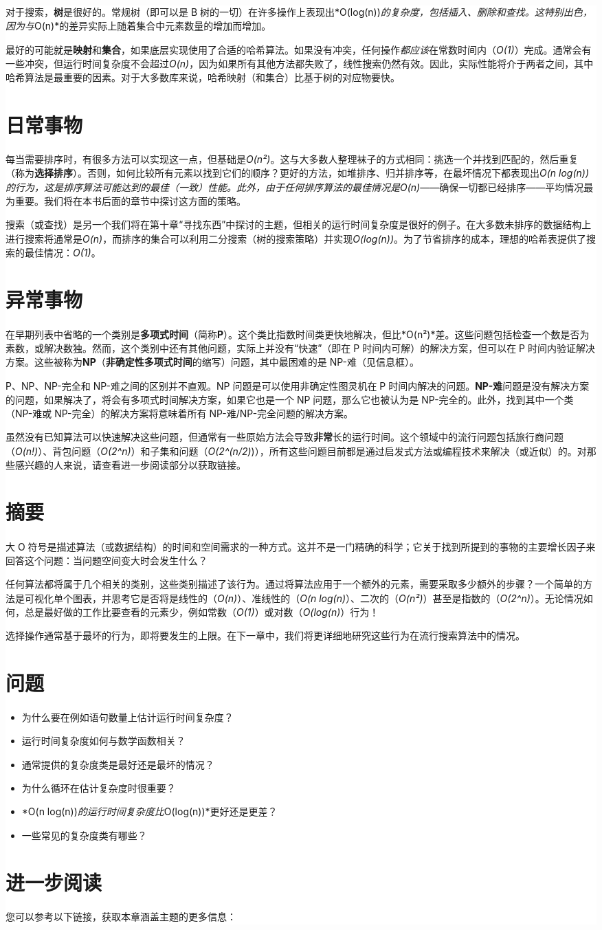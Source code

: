 对于搜索，**树**是很好的。常规树（即可以是 B 树的一切）在许多操作上表现出*O(log(n))*的复杂度，包括插入、删除和查找。这特别出色，因为与*O(n)*的差异实际上随着集合中元素数量的增加而增加。

最好的可能就是**映射**和**集合**，如果底层实现使用了合适的哈希算法。如果没有冲突，任何操作*都应该*在常数时间内（*O(1)*）完成。通常会有一些冲突，但运行时间复杂度不会超过*O(n)*，因为如果所有其他方法都失败了，线性搜索仍然有效。因此，实际性能将介于两者之间，其中哈希算法是最重要的因素。对于大多数库来说，哈希映射（和集合）比基于树的对应物要快。

# 日常事物

每当需要排序时，有很多方法可以实现这一点，但基础是*O(n²)*。这与大多数人整理袜子的方式相同：挑选一个并找到匹配的，然后重复（称为**选择排序**）。否则，如何比较所有元素以找到它们的顺序？更好的方法，如堆排序、归并排序等，在最坏情况下都表现出*O(n log(n))*的行为，这是排序算法可能达到的最佳（一致）性能。此外，由于任何排序算法的最佳情况是*O(n)*——确保一切都已经排序——平均情况最为重要。我们将在本书后面的章节中探讨这方面的策略。

搜索（或查找）是另一个我们将在第十章“寻找东西”中探讨的主题，但相关的运行时间复杂度是很好的例子。在大多数未排序的数据结构上进行搜索将通常是*O(n)*，而排序的集合可以利用二分搜索（树的搜索策略）并实现*O(log(n))*。为了节省排序的成本，理想的哈希表提供了搜索的最佳情况：*O(1)*。

# 异常事物

在早期列表中省略的一个类别是**多项式时间**（简称**P**）。这个类比指数时间类更快地解决，但比*O(n²)*差。这些问题包括检查一个数是否为素数，或解决数独。然而，这个类别中还有其他问题，实际上并没有“快速”（即在 P 时间内可解）的解决方案，但可以在 P 时间内验证解决方案。这些被称为**NP**（**非确定性多项式时间**的缩写）问题，其中最困难的是 NP-难（见信息框）。

P、NP、NP-完全和 NP-难之间的区别并不直观。NP 问题是可以使用非确定性图灵机在 P 时间内解决的问题。**NP-难**问题是没有解决方案的问题，如果解决了，将会有多项式时间解决方案，如果它也是一个 NP 问题，那么它也被认为是 NP-完全的。此外，找到其中一个类（NP-难或 NP-完全）的解决方案将意味着所有 NP-难/NP-完全问题的解决方案。

虽然没有已知算法可以快速解决这些问题，但通常有一些原始方法会导致**非常**长的运行时间。这个领域中的流行问题包括旅行商问题（*O(n!)*）、背包问题（*O(2^n)*）和子集和问题（*O(2^(n/2)*)），所有这些问题目前都是通过启发式方法或编程技术来解决（或近似）的。对那些感兴趣的人来说，请查看进一步阅读部分以获取链接。

# 摘要

大 O 符号是描述算法（或数据结构）的时间和空间需求的一种方式。这并不是一门精确的科学；它关于找到所提到的事物的主要增长因子来回答这个问题：当问题空间变大时会发生什么？

任何算法都将属于几个相关的类别，这些类别描述了该行为。通过将算法应用于一个额外的元素，需要采取多少额外的步骤？一个简单的方法是可视化单个图表，并思考它是否将是线性的（*O(n)*）、准线性的（*O(n log(n)*）、二次的（*O(n²)*）甚至是指数的（*O(2^n)*）。无论情况如何，总是最好做的工作比要查看的元素少，例如常数（*O(1)*）或对数（*O(log(n)*）行为！

选择操作通常基于最坏的行为，即将要发生的上限。在下一章中，我们将更详细地研究这些行为在流行搜索算法中的情况。

# 问题

+   为什么要在例如语句数量上估计运行时间复杂度？

+   运行时间复杂度如何与数学函数相关？

+   通常提供的复杂度类是最好还是最坏的情况？

+   为什么循环在估计复杂度时很重要？

+   *O(n log(n))*的运行时间复杂度比*O(log(n))*更好还是更差？

+   一些常见的复杂度类有哪些？

# 进一步阅读

您可以参考以下链接，获取本章涵盖主题的更多信息：
